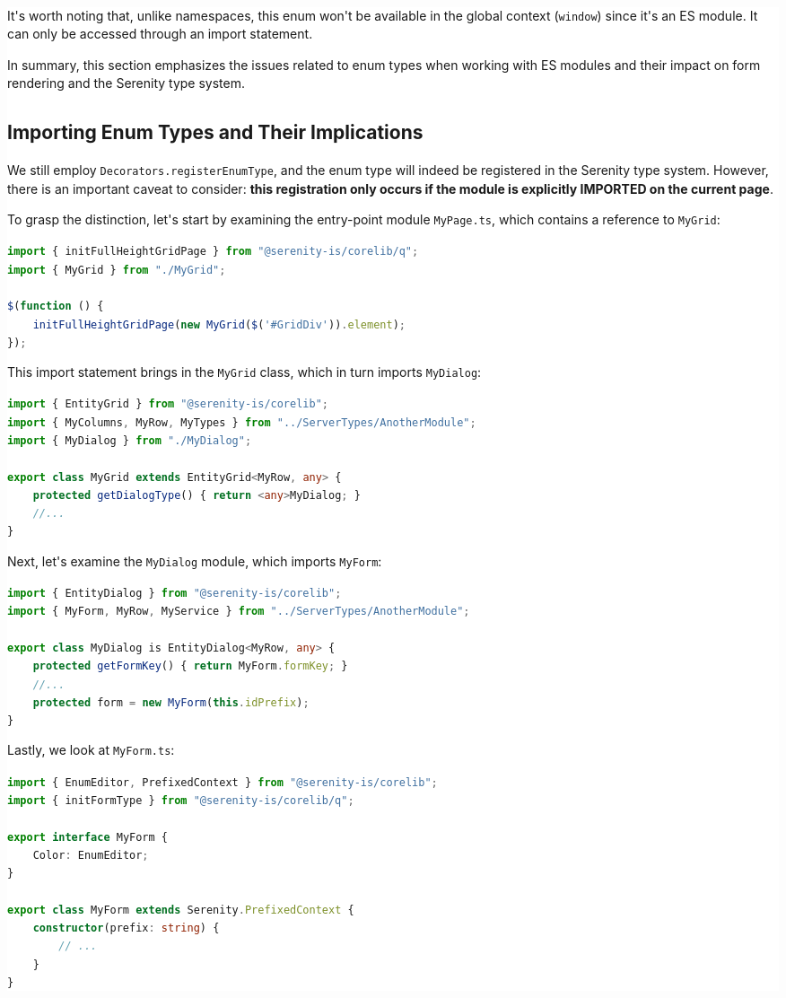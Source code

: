 It's worth noting that, unlike namespaces, this enum won't be available in the global context (`window`) since it's an ES module. It can only be accessed through an import statement.

In summary, this section emphasizes the issues related to enum types when working with ES modules and their impact on form rendering and the Serenity type system.

## Importing Enum Types and Their Implications

We still employ `Decorators.registerEnumType`, and the enum type will indeed be registered in the Serenity type system. However, there is an important caveat to consider: **this registration only occurs if the module is explicitly IMPORTED on the current page**.

To grasp the distinction, let's start by examining the entry-point module `MyPage.ts`, which contains a reference to `MyGrid`:

```ts
import { initFullHeightGridPage } from "@serenity-is/corelib/q";
import { MyGrid } from "./MyGrid";

$(function () {
    initFullHeightGridPage(new MyGrid($('#GridDiv')).element);
});
```

This import statement brings in the `MyGrid` class, which in turn imports `MyDialog`:

```ts
import { EntityGrid } from "@serenity-is/corelib";
import { MyColumns, MyRow, MyTypes } from "../ServerTypes/AnotherModule";
import { MyDialog } from "./MyDialog";

export class MyGrid extends EntityGrid<MyRow, any> {
    protected getDialogType() { return <any>MyDialog; }
    //...
}
```

Next, let's examine the `MyDialog` module, which imports `MyForm`:

```ts
import { EntityDialog } from "@serenity-is/corelib";
import { MyForm, MyRow, MyService } from "../ServerTypes/AnotherModule";

export class MyDialog is EntityDialog<MyRow, any> {
    protected getFormKey() { return MyForm.formKey; }
    //...
    protected form = new MyForm(this.idPrefix);
}
```

Lastly, we look at `MyForm.ts`:

```ts
import { EnumEditor, PrefixedContext } from "@serenity-is/corelib";
import { initFormType } from "@serenity-is/corelib/q";

export interface MyForm {
    Color: EnumEditor;
}

export class MyForm extends Serenity.PrefixedContext {
    constructor(prefix: string) {
        // ...
    }
}
```
